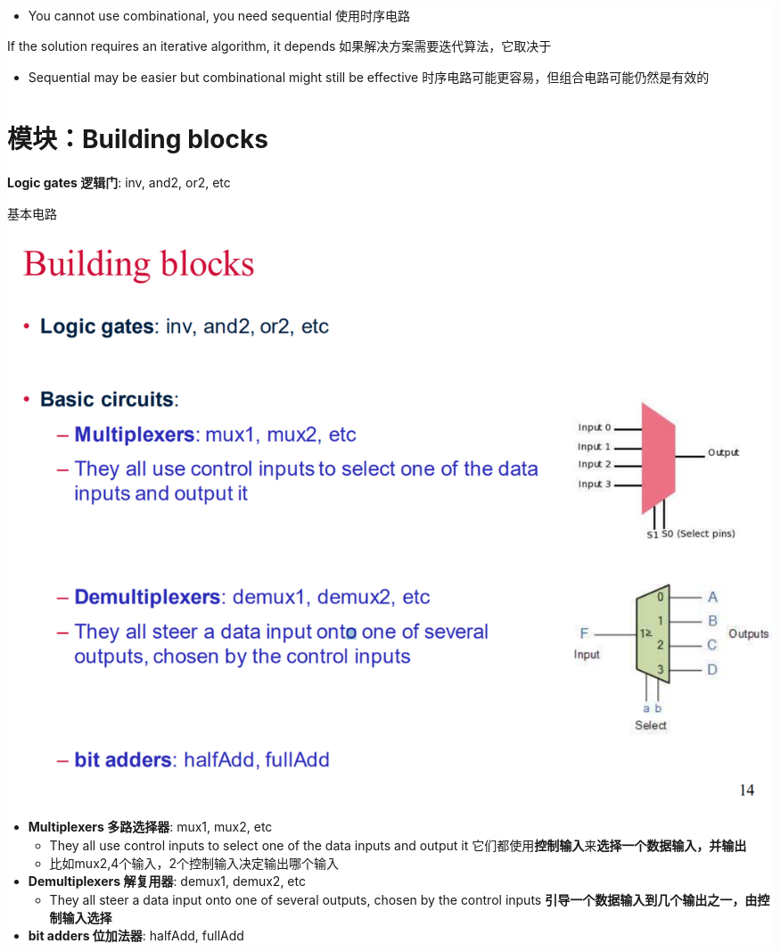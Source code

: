 * You cannot use combinational, you need sequential 使用时序电路

If the solution requires an iterative algorithm, it depends 如果解决方案需要迭代算法，它取决于

* Sequential may be easier but combinational might still be effective 时序电路可能更容易，但组合电路可能仍然是有效的

# 模块：Building blocks

**Logic gates 逻辑门**: inv, and2, or2, etc

基本电路

![](/static/2021-10-02-04-19-52.png)

* **Multiplexers 多路选择器**: mux1, mux2, etc
  * They all use control inputs to select one of the data inputs and output it 它们都使用**控制输入**来**选择一个数据输入，并输出**
  * 比如mux2,4个输入，2个控制输入决定输出哪个输入
* **Demultiplexers 解复用器**: demux1, demux2, etc
  * They all steer a data input onto one of several outputs, chosen by the control inputs **引导一个数据输入到几个输出之一，由控制输入选择**
* **bit adders 位加法器**: halfAdd, fullAdd
